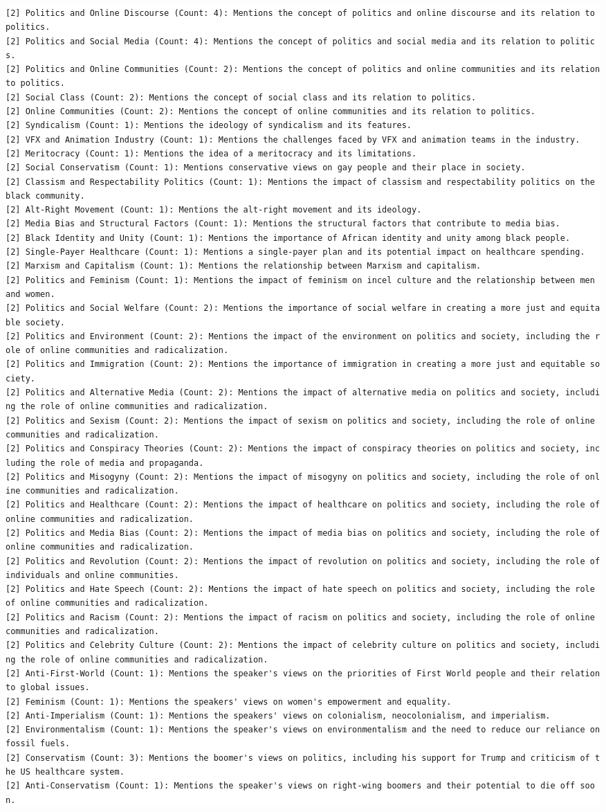 	[2] Politics and Online Discourse (Count: 4): Mentions the concept of politics and online discourse and its relation to politics.
	[2] Politics and Social Media (Count: 4): Mentions the concept of politics and social media and its relation to politics.
	[2] Politics and Online Communities (Count: 2): Mentions the concept of politics and online communities and its relation to politics.
	[2] Social Class (Count: 2): Mentions the concept of social class and its relation to politics.
	[2] Online Communities (Count: 2): Mentions the concept of online communities and its relation to politics.
	[2] Syndicalism (Count: 1): Mentions the ideology of syndicalism and its features.
	[2] VFX and Animation Industry (Count: 1): Mentions the challenges faced by VFX and animation teams in the industry.
	[2] Meritocracy (Count: 1): Mentions the idea of a meritocracy and its limitations.
	[2] Social Conservatism (Count: 1): Mentions conservative views on gay people and their place in society.
	[2] Classism and Respectability Politics (Count: 1): Mentions the impact of classism and respectability politics on the black community.
	[2] Alt-Right Movement (Count: 1): Mentions the alt-right movement and its ideology.
	[2] Media Bias and Structural Factors (Count: 1): Mentions the structural factors that contribute to media bias.
	[2] Black Identity and Unity (Count: 1): Mentions the importance of African identity and unity among black people.
	[2] Single-Payer Healthcare (Count: 1): Mentions a single-payer plan and its potential impact on healthcare spending.
	[2] Marxism and Capitalism (Count: 1): Mentions the relationship between Marxism and capitalism.
	[2] Politics and Feminism (Count: 1): Mentions the impact of feminism on incel culture and the relationship between men and women.
	[2] Politics and Social Welfare (Count: 2): Mentions the importance of social welfare in creating a more just and equitable society.
	[2] Politics and Environment (Count: 2): Mentions the impact of the environment on politics and society, including the role of online communities and radicalization.
	[2] Politics and Immigration (Count: 2): Mentions the importance of immigration in creating a more just and equitable society.
	[2] Politics and Alternative Media (Count: 2): Mentions the impact of alternative media on politics and society, including the role of online communities and radicalization.
	[2] Politics and Sexism (Count: 2): Mentions the impact of sexism on politics and society, including the role of online communities and radicalization.
	[2] Politics and Conspiracy Theories (Count: 2): Mentions the impact of conspiracy theories on politics and society, including the role of media and propaganda.
	[2] Politics and Misogyny (Count: 2): Mentions the impact of misogyny on politics and society, including the role of online communities and radicalization.
	[2] Politics and Healthcare (Count: 2): Mentions the impact of healthcare on politics and society, including the role of online communities and radicalization.
	[2] Politics and Media Bias (Count: 2): Mentions the impact of media bias on politics and society, including the role of online communities and radicalization.
	[2] Politics and Revolution (Count: 2): Mentions the impact of revolution on politics and society, including the role of individuals and online communities.
	[2] Politics and Hate Speech (Count: 2): Mentions the impact of hate speech on politics and society, including the role of online communities and radicalization.
	[2] Politics and Racism (Count: 2): Mentions the impact of racism on politics and society, including the role of online communities and radicalization.
	[2] Politics and Celebrity Culture (Count: 2): Mentions the impact of celebrity culture on politics and society, including the role of online communities and radicalization.
	[2] Anti-First-World (Count: 1): Mentions the speaker's views on the priorities of First World people and their relation to global issues.
	[2] Feminism (Count: 1): Mentions the speakers' views on women's empowerment and equality.
	[2] Anti-Imperialism (Count: 1): Mentions the speakers' views on colonialism, neocolonialism, and imperialism.
	[2] Environmentalism (Count: 1): Mentions the speaker's views on environmentalism and the need to reduce our reliance on fossil fuels.
	[2] Conservatism (Count: 3): Mentions the boomer's views on politics, including his support for Trump and criticism of the US healthcare system.
	[2] Anti-Conservatism (Count: 1): Mentions the speaker's views on right-wing boomers and their potential to die off soon.